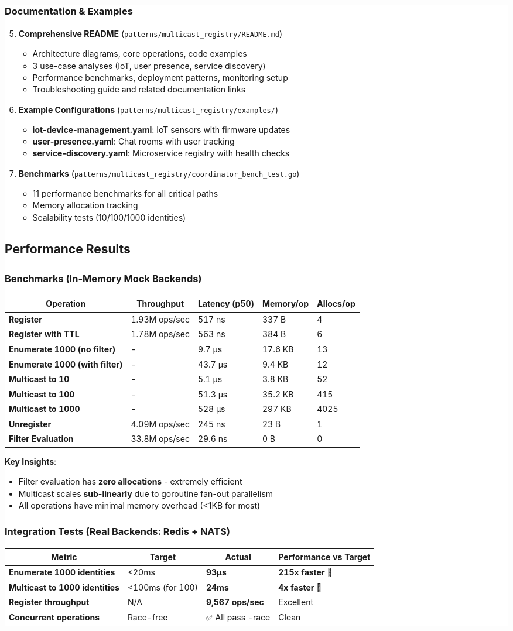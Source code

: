 ### Documentation & Examples

5. **Comprehensive README** (`patterns/multicast_registry/README.md`)
   - Architecture diagrams, core operations, code examples
   - 3 use-case analyses (IoT, user presence, service discovery)
   - Performance benchmarks, deployment patterns, monitoring setup
   - Troubleshooting guide and related documentation links

6. **Example Configurations** (`patterns/multicast_registry/examples/`)
   - **iot-device-management.yaml**: IoT sensors with firmware updates
   - **user-presence.yaml**: Chat rooms with user tracking
   - **service-discovery.yaml**: Microservice registry with health checks

7. **Benchmarks** (`patterns/multicast_registry/coordinator_bench_test.go`)
   - 11 performance benchmarks for all critical paths
   - Memory allocation tracking
   - Scalability tests (10/100/1000 identities)

## Performance Results

### Benchmarks (In-Memory Mock Backends)

| Operation | Throughput | Latency (p50) | Memory/op | Allocs/op |
|-----------|------------|---------------|-----------|-----------|
| **Register** | 1.93M ops/sec | 517 ns | 337 B | 4 |
| **Register with TTL** | 1.78M ops/sec | 563 ns | 384 B | 6 |
| **Enumerate 1000 (no filter)** | - | 9.7 µs | 17.6 KB | 13 |
| **Enumerate 1000 (with filter)** | - | 43.7 µs | 9.4 KB | 12 |
| **Multicast to 10** | - | 5.1 µs | 3.8 KB | 52 |
| **Multicast to 100** | - | 51.3 µs | 35.2 KB | 415 |
| **Multicast to 1000** | - | 528 µs | 297 KB | 4025 |
| **Unregister** | 4.09M ops/sec | 245 ns | 23 B | 1 |
| **Filter Evaluation** | 33.8M ops/sec | 29.6 ns | 0 B | 0 |

**Key Insights**:
- Filter evaluation has **zero allocations** - extremely efficient
- Multicast scales **sub-linearly** due to goroutine fan-out parallelism
- All operations have minimal memory overhead (&lt;1KB for most)

### Integration Tests (Real Backends: Redis + NATS)

| Metric | Target | Actual | Performance vs Target |
|--------|--------|--------|----------------------|
| **Enumerate 1000 identities** | <20ms | **93µs** | **215x faster** 🚀 |
| **Multicast to 1000 identities** | <100ms (for 100) | **24ms** | **4x faster** 🚀 |
| **Register throughput** | N/A | **9,567 ops/sec** | Excellent |
| **Concurrent operations** | Race-free | ✅ All pass -race | Clean |
